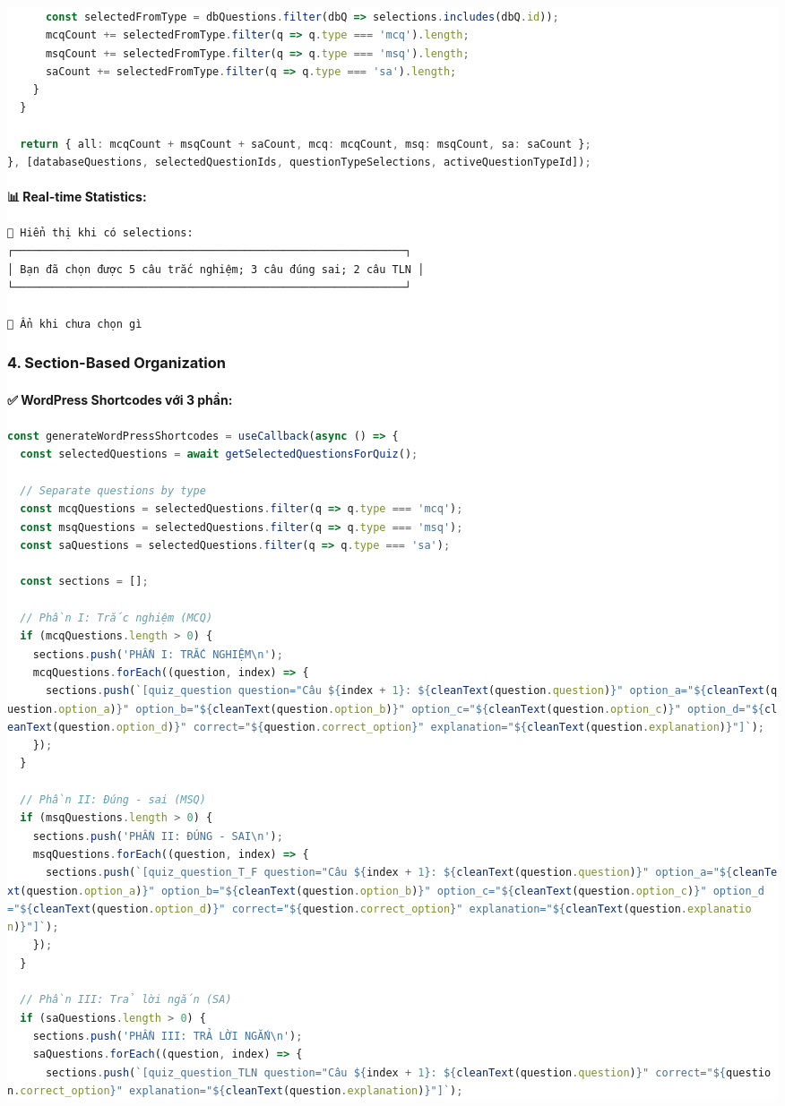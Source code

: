 ```typescript
      const selectedFromType = dbQuestions.filter(dbQ => selections.includes(dbQ.id));
      mcqCount += selectedFromType.filter(q => q.type === 'mcq').length;
      msqCount += selectedFromType.filter(q => q.type === 'msq').length;
      saCount += selectedFromType.filter(q => q.type === 'sa').length;
    }
  }
  
  return { all: mcqCount + msqCount + saCount, mcq: mcqCount, msq: msqCount, sa: saCount };
}, [databaseQuestions, selectedQuestionIds, questionTypeSelections, activeQuestionTypeId]);
```

#### **📊 Real-time Statistics:**
```
🔵 Hiển thị khi có selections:
┌─────────────────────────────────────────────────────────────┐
│ Bạn đã chọn được 5 câu trắc nghiệm; 3 câu đúng sai; 2 câu TLN │
└─────────────────────────────────────────────────────────────┘

🔘 Ẩn khi chưa chọn gì
```

### **4. Section-Based Organization**

#### **✅ WordPress Shortcodes với 3 phần:**
```typescript
const generateWordPressShortcodes = useCallback(async () => {
  const selectedQuestions = await getSelectedQuestionsForQuiz();
  
  // Separate questions by type
  const mcqQuestions = selectedQuestions.filter(q => q.type === 'mcq');
  const msqQuestions = selectedQuestions.filter(q => q.type === 'msq');
  const saQuestions = selectedQuestions.filter(q => q.type === 'sa');
  
  const sections = [];
  
  // Phần I: Trắc nghiệm (MCQ)
  if (mcqQuestions.length > 0) {
    sections.push('PHẦN I: TRẮC NGHIỆM\n');
    mcqQuestions.forEach((question, index) => {
      sections.push(`[quiz_question question="Câu ${index + 1}: ${cleanText(question.question)}" option_a="${cleanText(question.option_a)}" option_b="${cleanText(question.option_b)}" option_c="${cleanText(question.option_c)}" option_d="${cleanText(question.option_d)}" correct="${question.correct_option}" explanation="${cleanText(question.explanation)}"]`);
    });
  }
  
  // Phần II: Đúng - sai (MSQ)
  if (msqQuestions.length > 0) {
    sections.push('PHẦN II: ĐÚNG - SAI\n');
    msqQuestions.forEach((question, index) => {
      sections.push(`[quiz_question_T_F question="Câu ${index + 1}: ${cleanText(question.question)}" option_a="${cleanText(question.option_a)}" option_b="${cleanText(question.option_b)}" option_c="${cleanText(question.option_c)}" option_d="${cleanText(question.option_d)}" correct="${question.correct_option}" explanation="${cleanText(question.explanation)}"]`);
    });
  }
  
  // Phần III: Trả lời ngắn (SA)
  if (saQuestions.length > 0) {
    sections.push('PHẦN III: TRẢ LỜI NGẮN\n');
    saQuestions.forEach((question, index) => {
      sections.push(`[quiz_question_TLN question="Câu ${index + 1}: ${cleanText(question.question)}" correct="${question.correct_option}" explanation="${cleanText(question.explanation)}"]`);
```